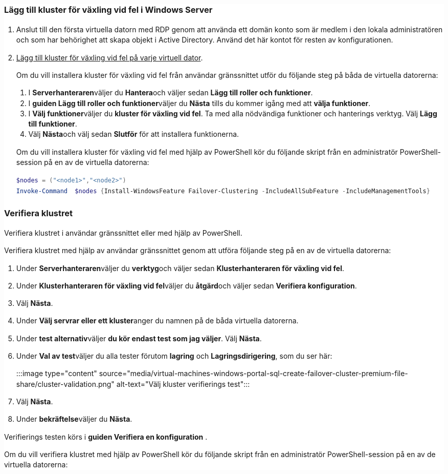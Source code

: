 
### <a name="add-windows-server-failover-clustering"></a>Lägg till kluster för växling vid fel i Windows Server

1. Anslut till den första virtuella datorn med RDP genom att använda ett domän konto som är medlem i den lokala administratören och som har behörighet att skapa objekt i Active Directory. Använd det här kontot för resten av konfigurationen.

1. [Lägg till kluster för växling vid fel på varje virtuell dator](virtual-machines-windows-portal-sql-availability-group-prereq.md#add-failover-clustering-features-to-both-sql-server-vms).

   Om du vill installera kluster för växling vid fel från användar gränssnittet utför du följande steg på båda de virtuella datorerna:
   1. I **Serverhanteraren**väljer du **Hantera**och väljer sedan **Lägg till roller och funktioner**.
   1. I **guiden Lägg till roller och funktioner**väljer du **Nästa** tills du kommer igång med att **välja funktioner**.
   1. I **Välj funktioner**väljer du **kluster för växling vid fel**. Ta med alla nödvändiga funktioner och hanterings verktyg. Välj **Lägg till funktioner**.
   1. Välj **Nästa**och välj sedan **Slutför** för att installera funktionerna.

   Om du vill installera kluster för växling vid fel med hjälp av PowerShell kör du följande skript från en administratör PowerShell-session på en av de virtuella datorerna:

   ```powershell
   $nodes = ("<node1>","<node2>")
   Invoke-Command  $nodes {Install-WindowsFeature Failover-Clustering -IncludeAllSubFeature -IncludeManagementTools}
   ```

### <a name="validate-the-cluster"></a>Verifiera klustret

Verifiera klustret i användar gränssnittet eller med hjälp av PowerShell.

Verifiera klustret med hjälp av användar gränssnittet genom att utföra följande steg på en av de virtuella datorerna:

1. Under **Serverhanteraren**väljer du **verktyg**och väljer sedan **Klusterhanteraren för växling vid fel**.
1. Under **Klusterhanteraren för växling vid fel**väljer du **åtgärd**och väljer sedan **Verifiera konfiguration**.
1. Välj **Nästa**.
1. Under **Välj servrar eller ett kluster**anger du namnen på de båda virtuella datorerna.
1. Under **test alternativ**väljer **du kör endast test som jag väljer**. Välj **Nästa**.
1. Under **Val av test**väljer du alla tester förutom **lagring** och **Lagringsdirigering**, som du ser här:

   :::image type="content" source="media/virtual-machines-windows-portal-sql-create-failover-cluster-premium-file-share/cluster-validation.png" alt-text="Välj kluster verifierings test":::

1. Välj **Nästa**.
1. Under **bekräftelse**väljer du **Nästa**.

Verifierings testen körs i **guiden Verifiera en konfiguration** .

Om du vill verifiera klustret med hjälp av PowerShell kör du följande skript från en administratör PowerShell-session på en av de virtuella datorerna:
